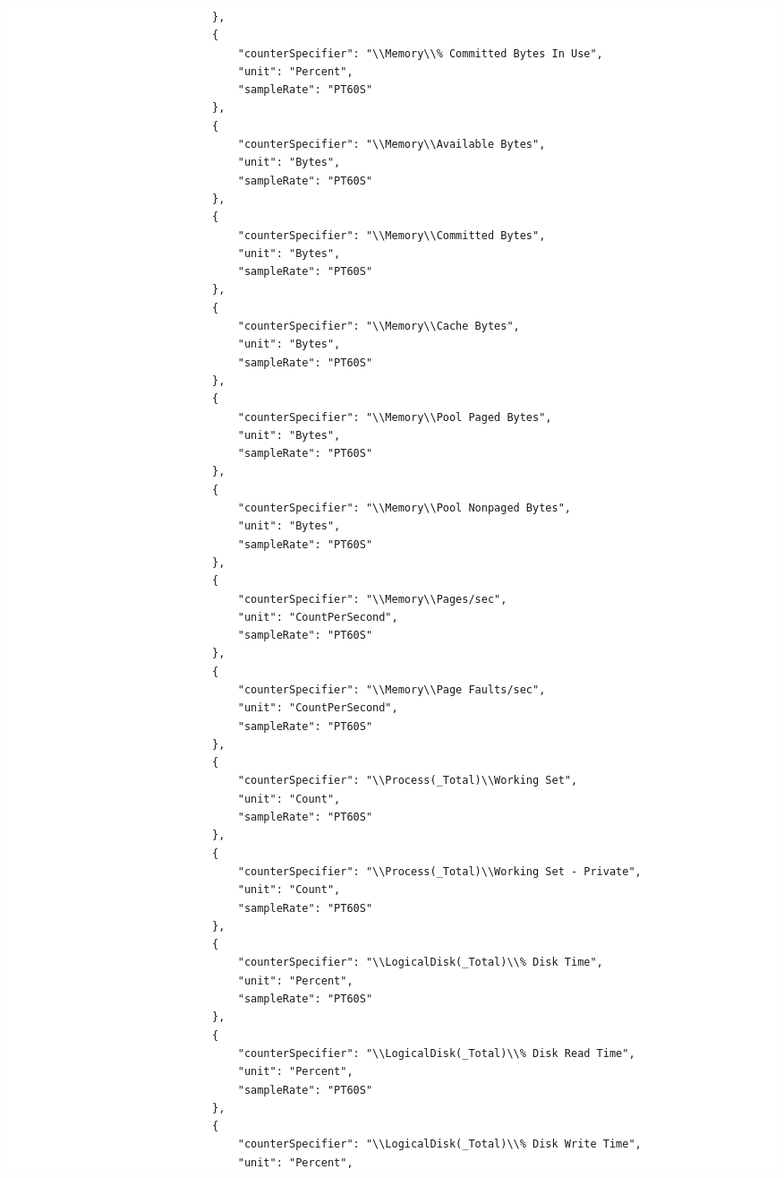                                     },
                                    {
                                        "counterSpecifier": "\\Memory\\% Committed Bytes In Use",
                                        "unit": "Percent",
                                        "sampleRate": "PT60S"
                                    },
                                    {
                                        "counterSpecifier": "\\Memory\\Available Bytes",
                                        "unit": "Bytes",
                                        "sampleRate": "PT60S"
                                    },
                                    {
                                        "counterSpecifier": "\\Memory\\Committed Bytes",
                                        "unit": "Bytes",
                                        "sampleRate": "PT60S"
                                    },
                                    {
                                        "counterSpecifier": "\\Memory\\Cache Bytes",
                                        "unit": "Bytes",
                                        "sampleRate": "PT60S"
                                    },
                                    {
                                        "counterSpecifier": "\\Memory\\Pool Paged Bytes",
                                        "unit": "Bytes",
                                        "sampleRate": "PT60S"
                                    },
                                    {
                                        "counterSpecifier": "\\Memory\\Pool Nonpaged Bytes",
                                        "unit": "Bytes",
                                        "sampleRate": "PT60S"
                                    },
                                    {
                                        "counterSpecifier": "\\Memory\\Pages/sec",
                                        "unit": "CountPerSecond",
                                        "sampleRate": "PT60S"
                                    },
                                    {
                                        "counterSpecifier": "\\Memory\\Page Faults/sec",
                                        "unit": "CountPerSecond",
                                        "sampleRate": "PT60S"
                                    },
                                    {
                                        "counterSpecifier": "\\Process(_Total)\\Working Set",
                                        "unit": "Count",
                                        "sampleRate": "PT60S"
                                    },
                                    {
                                        "counterSpecifier": "\\Process(_Total)\\Working Set - Private",
                                        "unit": "Count",
                                        "sampleRate": "PT60S"
                                    },
                                    {
                                        "counterSpecifier": "\\LogicalDisk(_Total)\\% Disk Time",
                                        "unit": "Percent",
                                        "sampleRate": "PT60S"
                                    },
                                    {
                                        "counterSpecifier": "\\LogicalDisk(_Total)\\% Disk Read Time",
                                        "unit": "Percent",
                                        "sampleRate": "PT60S"
                                    },
                                    {
                                        "counterSpecifier": "\\LogicalDisk(_Total)\\% Disk Write Time",
                                        "unit": "Percent",